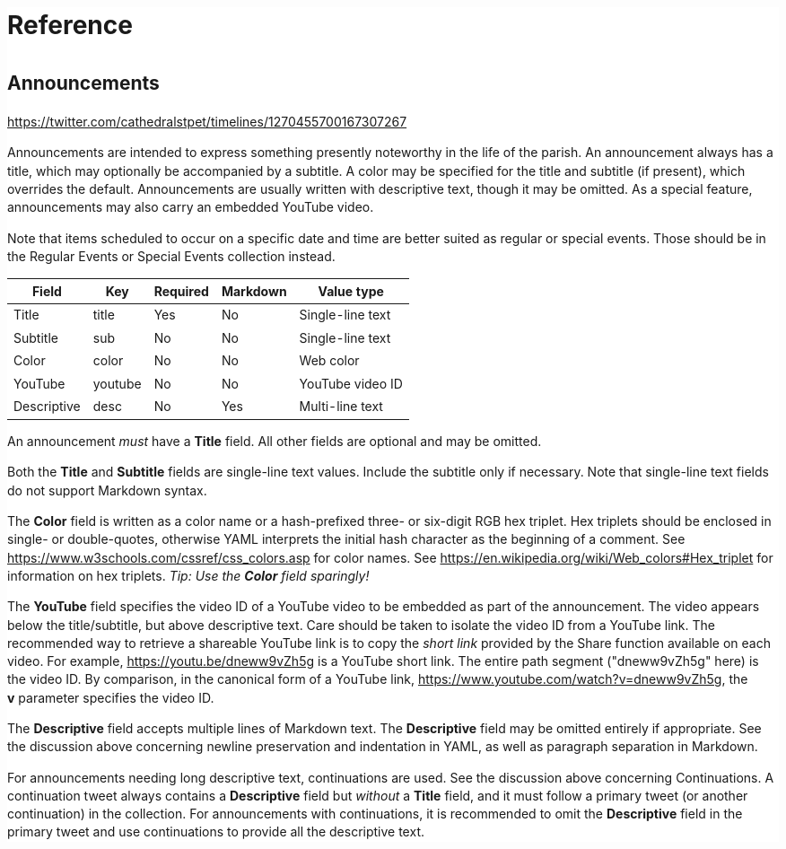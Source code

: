 

# Reference


## Announcements

https://twitter.com/cathedralstpet/timelines/1270455700167307267

Announcements are intended to express something presently noteworthy in the life of the parish. An announcement always has a title, which may optionally be accompanied by a subtitle. A color may be specified for the title and subtitle (if present), which overrides the default. Announcements are usually written with descriptive text, though it may be omitted. As a special feature, announcements may also carry an embedded YouTube video.

Note that items scheduled to occur on a specific date and time are better suited as regular or special events. Those should be in the Regular Events or Special Events collection instead.

Field       | Key     | Required | Markdown | Value type
-----       | ---     | -------- | -------- | ----------
Title       | title   | Yes      | No       | Single-line text
Subtitle    | sub     | No       | No       | Single-line text
Color       | color   | No       | No       | Web color
YouTube     | youtube | No       | No       | YouTube video ID
Descriptive | desc    | No       | Yes      | Multi-line text

An announcement *must* have a **Title** field. All other fields are optional and may be omitted.

Both the **Title** and **Subtitle** fields are single-line text values. Include the subtitle only if necessary. Note that single-line text fields do not support Markdown syntax.

The **Color** field is written as a color name or a hash-prefixed three- or six-digit RGB hex triplet. Hex triplets should be enclosed in single- or double-quotes, otherwise YAML interprets the initial hash character as the beginning of a comment. See https://www.w3schools.com/cssref/css_colors.asp for color names. See https://en.wikipedia.org/wiki/Web_colors#Hex_triplet for information on hex triplets. *Tip: Use the **Color** field sparingly!*

The **YouTube** field specifies the video ID of a YouTube video to be embedded as part of the announcement. The video appears below the title/subtitle, but above descriptive text. Care should be taken to isolate the video ID from a YouTube link. The recommended way to retrieve a shareable YouTube link is to copy the *short link* provided by the Share function available on each video. For example, https://youtu.be/dneww9vZh5g is a YouTube short link. The entire path segment ("dneww9vZh5g" here) is the video ID. By comparison, in the canonical form of a YouTube link, https://www.youtube.com/watch?v=dneww9vZh5g, the **v** parameter specifies the video ID.

The **Descriptive** field accepts multiple lines of Markdown text. The **Descriptive** field may be omitted entirely if appropriate. See the discussion above concerning newline preservation and indentation in YAML, as well as paragraph separation in Markdown.

For announcements needing long descriptive text, continuations are used. See the discussion above concerning Continuations. A continuation tweet always contains a **Descriptive** field but *without* a **Title** field, and it must follow a primary tweet (or another continuation) in the collection. For announcements with continuations, it is recommended to omit the **Descriptive** field in the primary tweet and use continuations to provide all the descriptive text.
